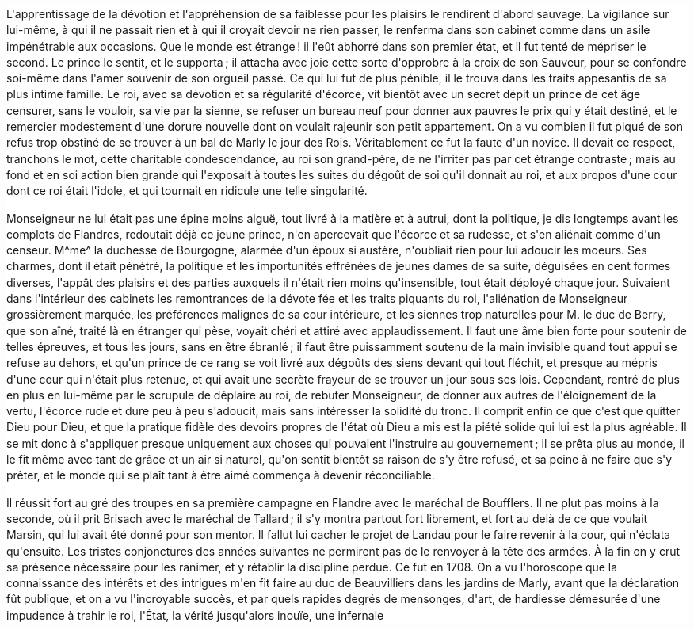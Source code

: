 L'apprentissage de la dévotion et l'appréhension de sa faiblesse pour les
plaisirs le rendirent d'abord sauvage. La vigilance sur lui-même, à qui il ne
passait rien et à qui il croyait devoir ne rien passer, le renferma dans son
cabinet comme dans un asile impénétrable aux occasions. Que le monde est
étrange ! il l'eût abhorré dans son premier état, et il fut tenté de mépriser
le second. Le prince le sentit, et le supporta ; il attacha avec joie cette
sorte d'opprobre à la croix de son Sauveur, pour se confondre soi-même dans
l'amer souvenir de son orgueil passé. Ce qui lui fut de plus pénible, il le
trouva dans les traits appesantis de sa plus intime famille. Le roi, avec sa
dévotion et sa régularité d'écorce, vit bientôt avec un secret dépit un prince
de cet âge censurer, sans le vouloir, sa vie par la sienne, se refuser un
bureau neuf pour donner aux pauvres le prix qui y était destiné, et le
remercier modestement d'une dorure nouvelle dont on voulait rajeunir son petit
appartement. On a vu combien il fut piqué de son refus trop obstiné de se
trouver à un bal de Marly le jour des Rois. Véritablement ce fut la faute d'un
novice. Il devait ce respect, tranchons le mot, cette charitable
condescendance, au roi son grand-père, de ne l'irriter pas par cet étrange
contraste ; mais au fond et en soi action bien grande qui l'exposait à toutes
les suites du dégoût de soi qu'il donnait au roi, et aux propos d'une cour
dont ce roi était l'idole, et qui tournait en ridicule une telle singularité.

Monseigneur ne lui était pas une épine moins aiguë, tout livré à la matière et
à autrui, dont la politique, je dis longtemps avant les complots de Flandres,
redoutait déjà ce jeune prince, n'en apercevait que l'écorce et sa rudesse, et
s'en aliénait comme d'un censeur. M^me^ la duchesse de Bourgogne, alarmée d'un
époux si austère, n'oubliait rien pour lui adoucir les moeurs. Ses charmes,
dont il était pénétré, la politique et les importunités effrénées de jeunes
dames de sa suite, déguisées en cent formes diverses, l'appât des plaisirs et
des parties auxquels il n'était rien moins qu'insensible, tout était déployé
chaque jour. Suivaient dans l'intérieur des cabinets les remontrances de la
dévote fée et les traits piquants du roi, l'aliénation de Monseigneur
grossièrement marquée, les préférences malignes de sa cour intérieure, et les
siennes trop naturelles pour M. le duc de Berry, que son aîné, traité là en
étranger qui pèse, voyait chéri et attiré avec applaudissement. Il faut une
âme bien forte pour soutenir de telles épreuves, et tous les jours, sans en
être ébranlé ; il faut être puissamment soutenu de la main invisible quand tout
appui se refuse au dehors, et qu'un prince de ce rang se voit livré aux
dégoûts des siens devant qui tout fléchit, et presque au mépris d'une cour qui
n'était plus retenue, et qui avait une secrète frayeur de se trouver un jour
sous ses lois. Cependant, rentré de plus en plus en lui-même par le scrupule
de déplaire au roi, de rebuter Monseigneur, de donner aux autres de
l'éloignement de la vertu, l'écorce rude et dure peu à peu s'adoucit, mais
sans intéresser la solidité du tronc. Il comprit enfin ce que c'est que
quitter Dieu pour Dieu, et que la pratique fidèle des devoirs propres de
l'état où Dieu a mis est la piété solide qui lui est la plus agréable. Il se
mit donc à s'appliquer presque uniquement aux choses qui pouvaient l'instruire
au gouvernement ; il se prêta plus au monde, il le fit même avec tant de grâce
et un air si naturel, qu'on sentit bientôt sa raison de s'y être refusé, et sa
peine à ne faire que s'y prêter, et le monde qui se plaît tant à être aimé
commença à devenir réconciliable.

Il réussit fort au gré des troupes en sa première campagne en Flandre avec le
maréchal de Boufflers. Il ne plut pas moins à la seconde, où il prit Brisach
avec le maréchal de Tallard ; il s'y montra partout fort librement, et fort au
delà de ce que voulait Marsin, qui lui avait été donné pour son mentor. Il
fallut lui cacher le projet de Landau pour le faire revenir à la cour, qui
n'éclata qu'ensuite. Les tristes conjonctures des années suivantes ne
permirent pas de le renvoyer à la tête des armées. À la fin on y crut sa
présence nécessaire pour les ranimer, et y rétablir la discipline perdue. Ce
fut en 1708. On a vu l'horoscope que la connaissance des intérêts et des
intrigues m'en fit faire au duc de Beauvilliers dans les jardins de Marly,
avant que la déclaration fût publique, et on a vu l'incroyable succès, et par
quels rapides degrés de mensonges, d'art, de hardiesse démesurée d'une
impudence à trahir le roi, l'État, la vérité jusqu'alors inouïe, une infernale